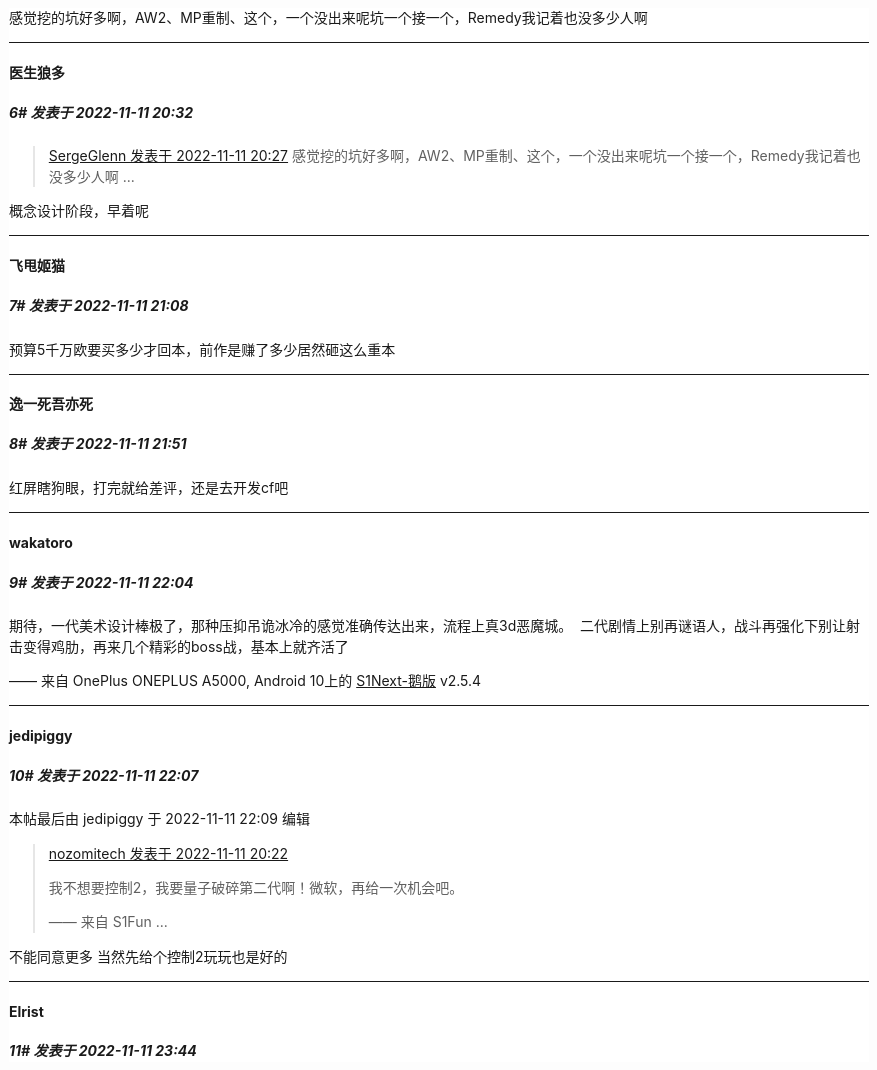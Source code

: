 感觉挖的坑好多啊，AW2、MP重制、这个，一个没出来呢坑一个接一个，Remedy我记着也没多少人啊

*****

####  医生狼多  
##### 6#       发表于 2022-11-11 20:32

<blockquote><a href="httphttps://bbs.saraba1st.com/2b/forum.php?mod=redirect&amp;goto=findpost&amp;pid=58391866&amp;ptid=2104476" target="_blank">SergeGlenn 发表于 2022-11-11 20:27</a>
感觉挖的坑好多啊，AW2、MP重制、这个，一个没出来呢坑一个接一个，Remedy我记着也没多少人啊 ...</blockquote>
概念设计阶段，早着呢

*****

####  飞甩姬猫  
##### 7#       发表于 2022-11-11 21:08

预算5千万欧要买多少才回本，前作是赚了多少居然砸这么重本

*****

####  逸一死吾亦死  
##### 8#       发表于 2022-11-11 21:51

红屏瞎狗眼，打完就给差评，还是去开发cf吧

*****

####  wakatoro  
##### 9#       发表于 2022-11-11 22:04

期待，一代美术设计棒极了，那种压抑吊诡冰冷的感觉准确传达出来，流程上真3d恶魔城。  二代剧情上别再谜语人，战斗再强化下别让射击变得鸡肋，再来几个精彩的boss战，基本上就齐活了

—— 来自 OnePlus ONEPLUS A5000, Android 10上的 [S1Next-鹅版](https://github.com/ykrank/S1-Next/releases) v2.5.4

*****

####  jedipiggy  
##### 10#       发表于 2022-11-11 22:07

 本帖最后由 jedipiggy 于 2022-11-11 22:09 编辑 
<blockquote><a href="httphttps://bbs.saraba1st.com/2b/forum.php?mod=redirect&amp;goto=findpost&amp;pid=58391802&amp;ptid=2104476" target="_blank">nozomitech 发表于 2022-11-11 20:22</a>

我不想要控制2，我要量子破碎第二代啊！微软，再给一次机会吧。

—— 来自 S1Fun ...</blockquote>
不能同意更多 当然先给个控制2玩玩也是好的

*****

####  Elrist  
##### 11#       发表于 2022-11-11 23:44
